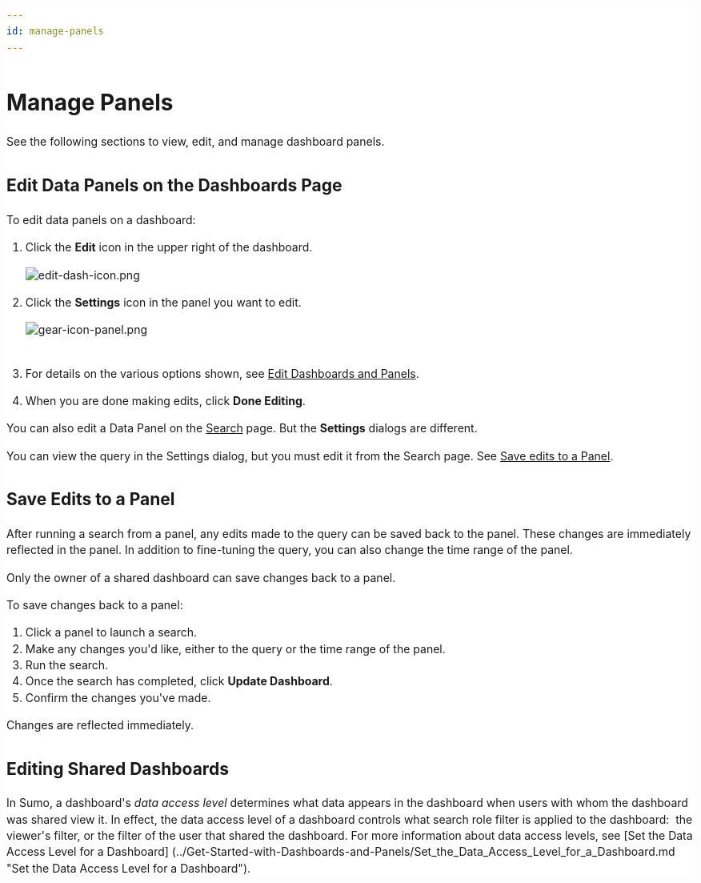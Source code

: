 ```yaml
---
id: manage-panels
---
```


# Manage Panels

See the following sections to view, edit, and manage dashboard panels.

## Edit Data Panels on the Dashboards Page

To edit data panels on a dashboard:

1. Click the **Edit** icon in the upper right of the dashboard.  

    ![edit-dash-icon.png](/img/dashboards/edit-dash-icon.png)

1. Click the **Settings** icon in the panel you want to edit.  

    ![gear-icon-panel.png](/img/dashboards/gear-icon-panel.png)  
     
1. For details on the various options shown, see [Edit Dashboards and Panels](/docs/dashboards/edit-dashboards).
1. When you are done making edits, click **Done Editing**.

You can also edit a Data Panel on the [Search](#edit-data-panels-on-the-search-page) page. But the **Settings** dialogs are different.

You can view the query in the Settings dialog, but you must edit it from the Search page. See [Save edits to a Panel](#save-edits-to-a-panel).

## Save Edits to a Panel

After running a search from a panel, any edits made to the query can be saved back to the panel. These changes are immediately reflected in the panel. In addition to fine-tuning the query, you can also change the time range of the panel.

Only the owner of a shared dashboard can save changes back to a panel.

To save changes back to a panel:

1. Click a panel to launch a search.
1. Make any changes you'd like, either to the query or the time range of the panel.
1. Run the search.
1. Once the search has completed, click **Update Dashboard**.
1. Confirm the changes you've made.

Changes are reflected immediately.

## Editing Shared Dashboards

In Sumo, a dashboard's *data access level* determines what data appears in the dashboard when users with whom the dashboard was shared view it. In effect, the data access level of a dashboard controls what search role filter is applied to the dashboard:  the viewer's filter, or the filter of the user that shared the dashboard. For more information about data access levels, see [Set the Data Access Level for a Dashboard] (../Get-Started-with-Dashboards-and-Panels/Set_the_Data_Access_Level_for_a_Dashboard.md "Set the Data Access Level for a Dashboard").
